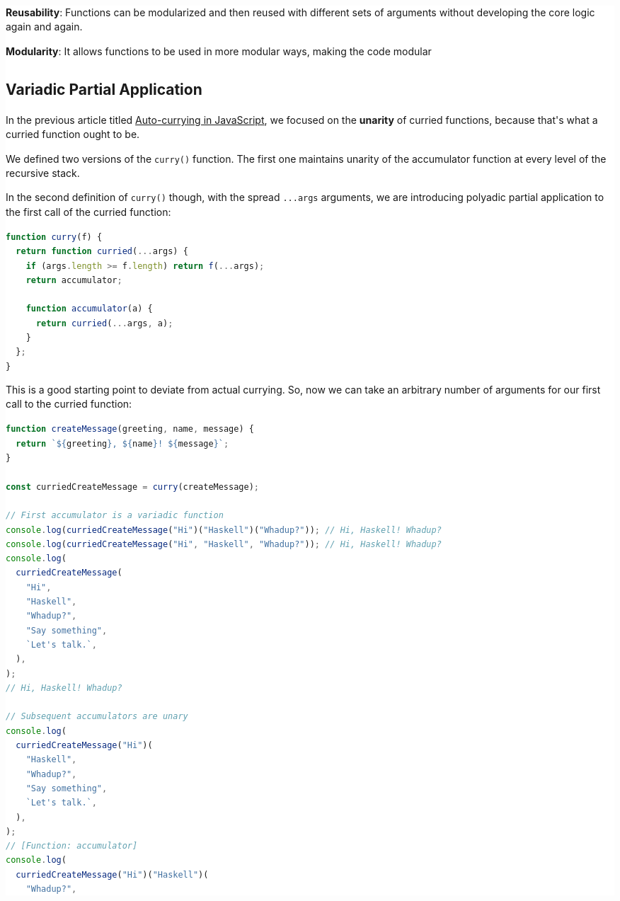 **Reusability**: Functions can be modularized and then reused with different sets of arguments without developing the core logic again and again.

**Modularity**: It allows functions to be used in more modular ways, making the code modular

## Variadic Partial Application

In the previous article titled [Auto-currying in JavaScript](https://dev.to/anewman15/auto-currying-in-javascript-17il), we focused on the **unarity** of curried functions, because that's what a curried function ought to be.

We defined two versions of the `curry()` function. The first one maintains unarity of the accumulator function at every level of the recursive stack.

In the second definition of `curry()` though, with the spread `...args` arguments, we are introducing polyadic partial application to the first call of the curried function:

```javascript
function curry(f) {
  return function curried(...args) {
    if (args.length >= f.length) return f(...args);
    return accumulator;

    function accumulator(a) {
      return curried(...args, a);
    }
  };
}
```

This is a good starting point to deviate from actual currying. So, now we can take an arbitrary number of arguments for our first call to the curried function:

```javascript
function createMessage(greeting, name, message) {
  return `${greeting}, ${name}! ${message}`;
}

const curriedCreateMessage = curry(createMessage);

// First accumulator is a variadic function
console.log(curriedCreateMessage("Hi")("Haskell")("Whadup?")); // Hi, Haskell! Whadup?
console.log(curriedCreateMessage("Hi", "Haskell", "Whadup?")); // Hi, Haskell! Whadup?
console.log(
  curriedCreateMessage(
    "Hi",
    "Haskell",
    "Whadup?",
    "Say something",
    `Let's talk.`,
  ),
);
// Hi, Haskell! Whadup?

// Subsequent accumulators are unary
console.log(
  curriedCreateMessage("Hi")(
    "Haskell",
    "Whadup?",
    "Say something",
    `Let's talk.`,
  ),
);
// [Function: accumulator]
console.log(
  curriedCreateMessage("Hi")("Haskell")(
    "Whadup?",
```